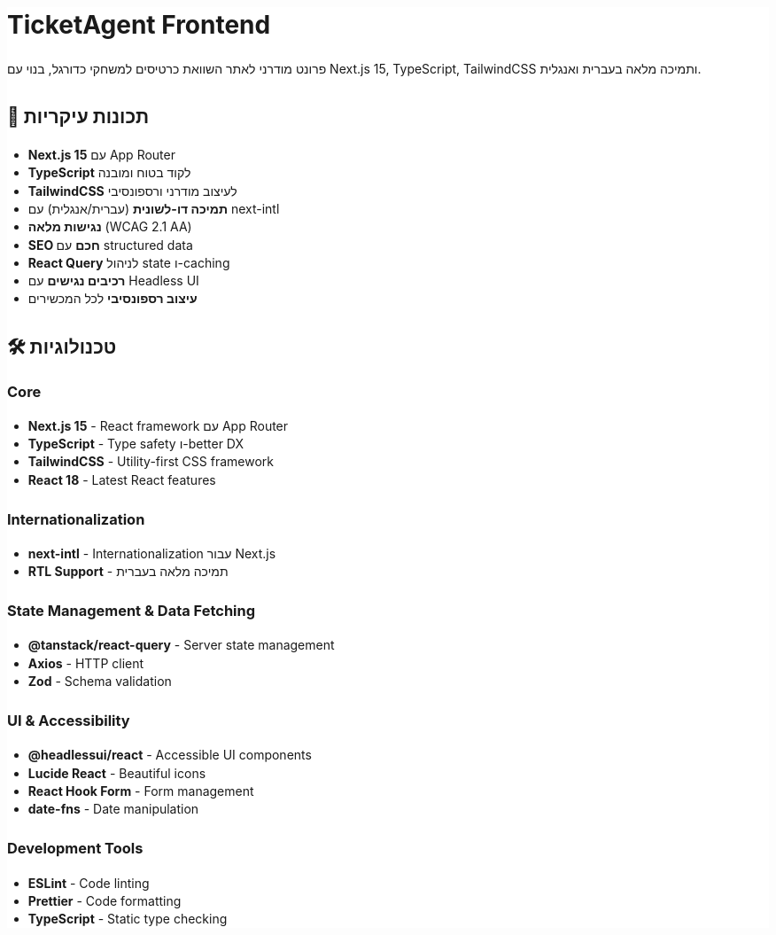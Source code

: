 # TicketAgent Frontend

פרונט מודרני לאתר השוואת כרטיסים למשחקי כדורגל, בנוי עם Next.js 15, TypeScript, TailwindCSS ותמיכה מלאה בעברית ואנגלית.

## 🚀 תכונות עיקריות

- **Next.js 15** עם App Router
- **TypeScript** לקוד בטוח ומובנה
- **TailwindCSS** לעיצוב מודרני ורספונסיבי
- **תמיכה דו-לשונית** (עברית/אנגלית) עם next-intl
- **נגישות מלאה** (WCAG 2.1 AA)
- **SEO חכם** עם structured data
- **React Query** לניהול state ו-caching
- **רכיבים נגישים** עם Headless UI
- **עיצוב רספונסיבי** לכל המכשירים

## 🛠️ טכנולוגיות

### Core

- **Next.js 15** - React framework עם App Router
- **TypeScript** - Type safety ו-better DX
- **TailwindCSS** - Utility-first CSS framework
- **React 18** - Latest React features

### Internationalization

- **next-intl** - Internationalization עבור Next.js
- **RTL Support** - תמיכה מלאה בעברית

### State Management & Data Fetching

- **@tanstack/react-query** - Server state management
- **Axios** - HTTP client
- **Zod** - Schema validation

### UI & Accessibility

- **@headlessui/react** - Accessible UI components
- **Lucide React** - Beautiful icons
- **React Hook Form** - Form management
- **date-fns** - Date manipulation

### Development Tools

- **ESLint** - Code linting
- **Prettier** - Code formatting
- **TypeScript** - Static type checking
